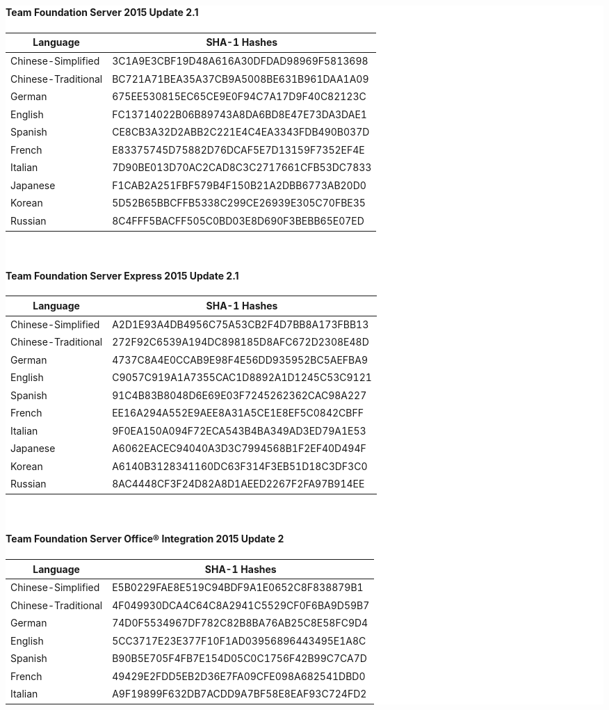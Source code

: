 #### <a id="tfsU2"> </a> Team Foundation Server 2015 Update 2.1

| Language |  SHA-1 Hashes |                                      
| ------------------------------- | -----------------------------------------
|Chinese-Simplified|3C1A9E3CBF19D48A616A30DFDAD98969F5813698
|Chinese-Traditional|BC721A71BEA35A37CB9A5008BE631B961DAA1A09
|German|675EE530815EC65CE9E0F94C7A17D9F40C82123C
|English|FC13714022B06B89743A8DA6BD8E47E73DA3DAE1
|Spanish|CE8CB3A32D2ABB2C221E4C4EA3343FDB490B037D
|French|E83375745D75882D76DCAF5E7D13159F7352EF4E
|Italian|7D90BE013D70AC2CAD8C3C2717661CFB53DC7833
|Japanese|F1CAB2A251FBF579B4F150B21A2DBB6773AB20D0
|Korean|5D52B65BBCFFB5338C299CE26939E305C70FBE35
|Russian|8C4FFF5BACFF505C0BD03E8D690F3BEBB65E07ED
</br>

#### <a id="tfsexpU2"> </a> Team Foundation Server Express 2015 Update 2.1

| Language |  SHA-1 Hashes |                                      
| ------------------------------- | -----------------------------------------
|Chinese-Simplified|A2D1E93A4DB4956C75A53CB2F4D7BB8A173FBB13
|Chinese-Traditional|272F92C6539A194DC898185D8AFC672D2308E48D
|German|4737C8A4E0CCAB9E98F4E56DD935952BC5AEFBA9
|English|C9057C919A1A7355CAC1D8892A1D1245C53C9121
|Spanish|91C4B83B8048D6E69E03F7245262362CAC98A227
|French|EE16A294A552E9AEE8A31A5CE1E8EF5C0842CBFF
|Italian|9F0EA150A094F72ECA543B4BA349AD3ED79A1E53
|Japanese|A6062EACEC94040A3D3C7994568B1F2EF40D494F
|Korean|A6140B3128341160DC63F314F3EB51D18C3DF3C0
|Russian|8AC4448CF3F24D82A8D1AEED2267F2FA97B914EE
</br>

#### <a id="tfsoiU2"> </a> Team Foundation Server Office® Integration 2015 Update 2

| Language |  SHA-1 Hashes |                                      
| ------------------------------- | -----------------------------------------
|Chinese-Simplified|E5B0229FAE8E519C94BDF9A1E0652C8F838879B1
|Chinese-Traditional|4F049930DCA4C64C8A2941C5529CF0F6BA9D59B7
|German|74D0F5534967DF782C82B8BA76AB25C8E58FC9D4
|English|5CC3717E23E377F10F1AD03956896443495E1A8C
|Spanish|B90B5E705F4FB7E154D05C0C1756F42B99C7CA7D
|French|49429E2FDD5EB2D36E7FA09CFE098A682541DBD0
|Italian|A9F19899F632DB7ACDD9A7BF58E8EAF93C724FD2